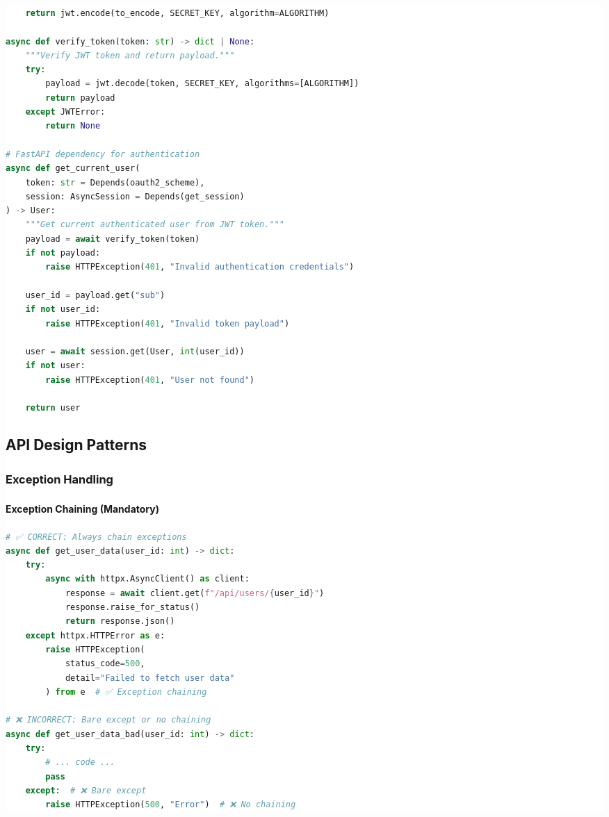 ```python
    return jwt.encode(to_encode, SECRET_KEY, algorithm=ALGORITHM)

async def verify_token(token: str) -> dict | None:
    """Verify JWT token and return payload."""
    try:
        payload = jwt.decode(token, SECRET_KEY, algorithms=[ALGORITHM])
        return payload
    except JWTError:
        return None

# FastAPI dependency for authentication
async def get_current_user(
    token: str = Depends(oauth2_scheme),
    session: AsyncSession = Depends(get_session)
) -> User:
    """Get current authenticated user from JWT token."""
    payload = await verify_token(token)
    if not payload:
        raise HTTPException(401, "Invalid authentication credentials")

    user_id = payload.get("sub")
    if not user_id:
        raise HTTPException(401, "Invalid token payload")

    user = await session.get(User, int(user_id))
    if not user:
        raise HTTPException(401, "User not found")

    return user
```

## API Design Patterns

### Exception Handling

#### Exception Chaining (Mandatory)
```python
# ✅ CORRECT: Always chain exceptions
async def get_user_data(user_id: int) -> dict:
    try:
        async with httpx.AsyncClient() as client:
            response = await client.get(f"/api/users/{user_id}")
            response.raise_for_status()
            return response.json()
    except httpx.HTTPError as e:
        raise HTTPException(
            status_code=500,
            detail="Failed to fetch user data"
        ) from e  # ✅ Exception chaining

# ❌ INCORRECT: Bare except or no chaining
async def get_user_data_bad(user_id: int) -> dict:
    try:
        # ... code ...
        pass
    except:  # ❌ Bare except
        raise HTTPException(500, "Error")  # ❌ No chaining
```
